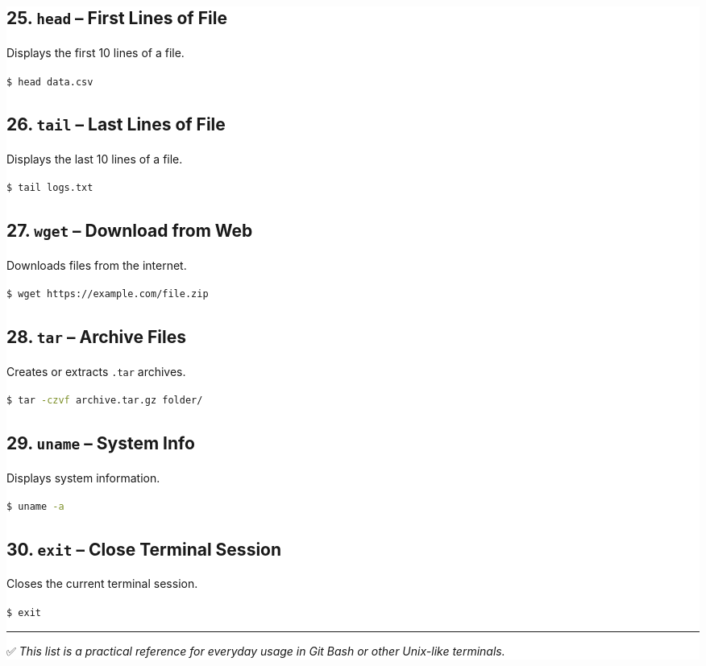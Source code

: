 ## 25. `head` – First Lines of File
Displays the first 10 lines of a file.
```bash
$ head data.csv
```

## 26. `tail` – Last Lines of File
Displays the last 10 lines of a file.
```bash
$ tail logs.txt
```

## 27. `wget` – Download from Web
Downloads files from the internet.
```bash
$ wget https://example.com/file.zip
```

## 28. `tar` – Archive Files
Creates or extracts `.tar` archives.
```bash
$ tar -czvf archive.tar.gz folder/
```

## 29. `uname` – System Info
Displays system information.
```bash
$ uname -a
```

## 30. `exit` – Close Terminal Session
Closes the current terminal session.
```bash
$ exit
```

---

✅ *This list is a practical reference for everyday usage in Git Bash or other Unix-like terminals.*